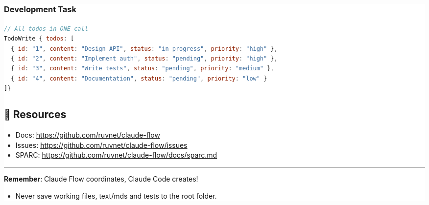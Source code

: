 ### Development Task
```javascript
// All todos in ONE call
TodoWrite { todos: [
  { id: "1", content: "Design API", status: "in_progress", priority: "high" },
  { id: "2", content: "Implement auth", status: "pending", priority: "high" },
  { id: "3", content: "Write tests", status: "pending", priority: "medium" },
  { id: "4", content: "Documentation", status: "pending", priority: "low" }
]}
```

## 🔗 Resources

- Docs: https://github.com/ruvnet/claude-flow
- Issues: https://github.com/ruvnet/claude-flow/issues
- SPARC: https://github.com/ruvnet/claude-flow/docs/sparc.md

---

**Remember**: Claude Flow coordinates, Claude Code creates!
- Never save working files, text/mds and tests to the root folder. 